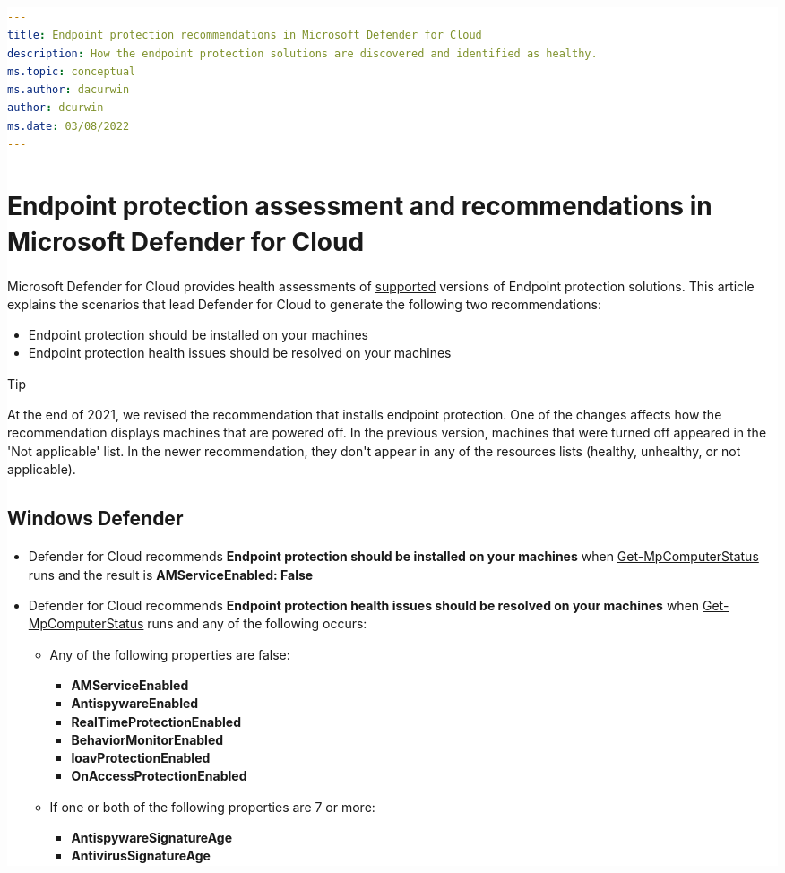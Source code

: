 ```yaml
---
title: Endpoint protection recommendations in Microsoft Defender for Cloud
description: How the endpoint protection solutions are discovered and identified as healthy.
ms.topic: conceptual
ms.author: dacurwin
author: dcurwin
ms.date: 03/08/2022
---
```

# Endpoint protection assessment and recommendations in Microsoft Defender for Cloud

Microsoft Defender for Cloud provides health assessments of [supported](supported-machines-endpoint-solutions-clouds-servers.md#endpoint-supported) versions of Endpoint protection solutions. This article explains the scenarios that lead Defender for Cloud to generate the following two recommendations:

- [Endpoint protection should be installed on your machines](https://portal.azure.com/#blade/Microsoft_Azure_Security/RecommendationsBlade/assessmentKey/4fb67663-9ab9-475d-b026-8c544cced439)
- [Endpoint protection health issues should be resolved on your machines](https://portal.azure.com/#blade/Microsoft_Azure_Security/RecommendationsBlade/assessmentKey/37a3689a-818e-4a0e-82ac-b1392b9bb000)

> [!TIP]
> At the end of 2021, we revised the recommendation that installs endpoint protection. One of the changes affects how the recommendation displays machines that are powered off. In the previous version, machines that were turned off appeared in the 'Not applicable' list. In the newer recommendation, they don't appear in any of the resources lists (healthy, unhealthy, or not applicable).

## Windows Defender

- Defender for Cloud recommends **Endpoint protection should be installed on your machines** when [Get-MpComputerStatus](/powershell/module/defender/get-mpcomputerstatus) runs and the result is **AMServiceEnabled: False**

- Defender for Cloud recommends **Endpoint protection health issues should be resolved on your machines** when [Get-MpComputerStatus](/powershell/module/defender/get-mpcomputerstatus) runs and any of the following occurs:

  * Any of the following properties are false:

    - **AMServiceEnabled**
    - **AntispywareEnabled**
    - **RealTimeProtectionEnabled**
    - **BehaviorMonitorEnabled**
    - **IoavProtectionEnabled**
    - **OnAccessProtectionEnabled**

  * If one or both of the following properties are 7 or more:

    - **AntispywareSignatureAge**
    - **AntivirusSignatureAge**
